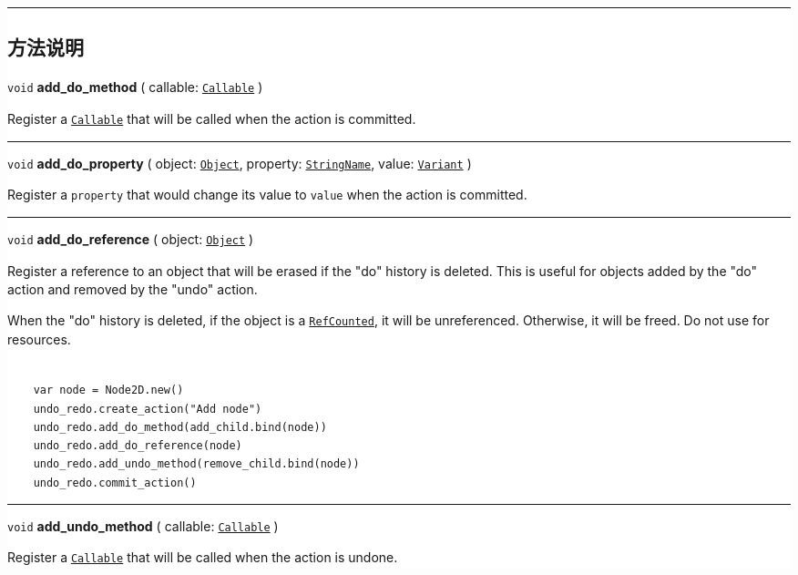 
---

## 方法说明

<div id="_class_undoredo_method_add_do_method"></div>

`void` **add_do_method** ( callable: [`Callable`](class_callable.md) )<div id="class_undoredo_method_add_do_method"></div>

Register a [`Callable`](class_callable.md) that will be called when the action is committed.



---

<div id="_class_undoredo_method_add_do_property"></div>

`void` **add_do_property** ( object: [`Object`](class_object.md), property: [`StringName`](class_stringname.md), value: [`Variant`](class_variant.md) )<div id="class_undoredo_method_add_do_property"></div>

Register a `property` that would change its value to `value` when the action is committed.



---

<div id="_class_undoredo_method_add_do_reference"></div>

`void` **add_do_reference** ( object: [`Object`](class_object.md) )<div id="class_undoredo_method_add_do_reference"></div>

Register a reference to an object that will be erased if the "do" history is deleted. This is useful for objects added by the "do" action and removed by the "undo" action.

When the "do" history is deleted, if the object is a [`RefCounted`](class_refcounted.md), it will be unreferenced. Otherwise, it will be freed. Do not use for resources.

```

    var node = Node2D.new()
    undo_redo.create_action("Add node")
    undo_redo.add_do_method(add_child.bind(node))
    undo_redo.add_do_reference(node)
    undo_redo.add_undo_method(remove_child.bind(node))
    undo_redo.commit_action()
```





---

<div id="_class_undoredo_method_add_undo_method"></div>

`void` **add_undo_method** ( callable: [`Callable`](class_callable.md) )<div id="class_undoredo_method_add_undo_method"></div>

Register a [`Callable`](class_callable.md) that will be called when the action is undone.
